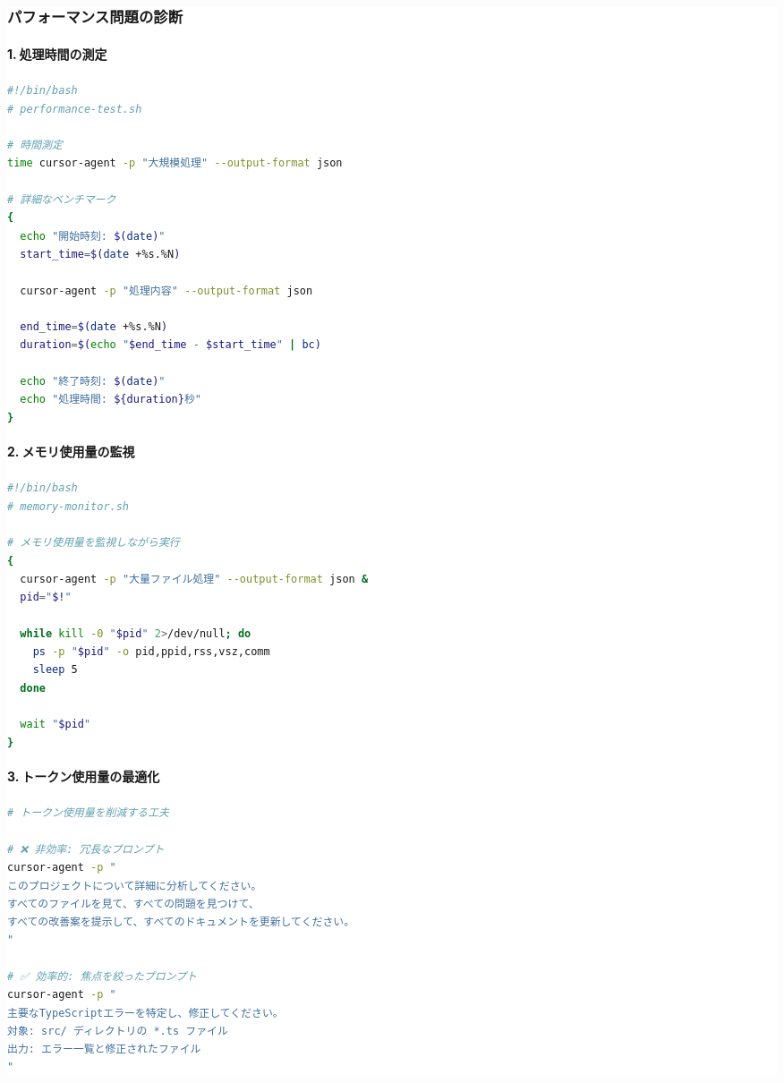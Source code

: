 ### パフォーマンス問題の診断

#### 1. 処理時間の測定
```bash
#!/bin/bash
# performance-test.sh

# 時間測定
time cursor-agent -p "大規模処理" --output-format json

# 詳細なベンチマーク
{
  echo "開始時刻: $(date)"
  start_time=$(date +%s.%N)

  cursor-agent -p "処理内容" --output-format json

  end_time=$(date +%s.%N)
  duration=$(echo "$end_time - $start_time" | bc)

  echo "終了時刻: $(date)"
  echo "処理時間: ${duration}秒"
}
```

#### 2. メモリ使用量の監視
```bash
#!/bin/bash
# memory-monitor.sh

# メモリ使用量を監視しながら実行
{
  cursor-agent -p "大量ファイル処理" --output-format json &
  pid="$!"

  while kill -0 "$pid" 2>/dev/null; do
    ps -p "$pid" -o pid,ppid,rss,vsz,comm
    sleep 5
  done

  wait "$pid"
}
```

#### 3. トークン使用量の最適化
```bash
# トークン使用量を削減する工夫

# ❌ 非効率: 冗長なプロンプト
cursor-agent -p "
このプロジェクトについて詳細に分析してください。
すべてのファイルを見て、すべての問題を見つけて、
すべての改善案を提示して、すべてのドキュメントを更新してください。
"

# ✅ 効率的: 焦点を絞ったプロンプト
cursor-agent -p "
主要なTypeScriptエラーを特定し、修正してください。
対象: src/ ディレクトリの *.ts ファイル
出力: エラー一覧と修正されたファイル
"
```
